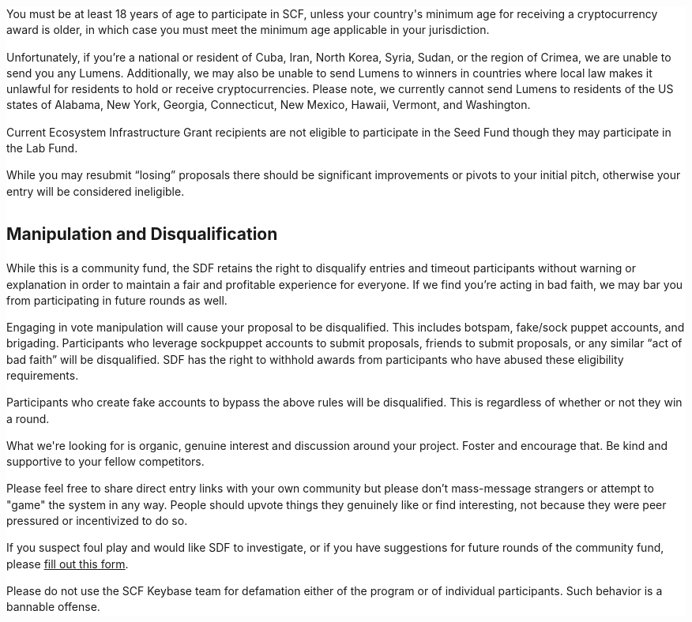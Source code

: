 You must be at least 18 years of age to participate in SCF, unless your country's minimum age for receiving a cryptocurrency award is older, in which case you must meet the minimum age applicable in your jurisdiction. 

Unfortunately, if you’re a national or resident of Cuba, Iran, North Korea, Syria, Sudan, or the region of Crimea, we are unable to send you any Lumens. Additionally, we may also be unable to send Lumens to winners in countries where local law makes it unlawful for residents to hold or receive cryptocurrencies. Please note, we currently cannot send Lumens to residents of the US states of Alabama, New York, Georgia, Connecticut, New Mexico, Hawaii, Vermont, and Washington.

Current Ecosystem Infrastructure Grant recipients are not eligible to participate in the Seed Fund though they may participate in the Lab Fund.

While you may resubmit “losing” proposals there should be significant improvements or pivots to your initial pitch, otherwise your entry will be considered ineligible.

## Manipulation and Disqualification
While this is a community fund, the SDF retains the right to disqualify entries and timeout participants without warning or explanation in order to maintain a fair and profitable experience for everyone. If we find you’re acting in bad faith, we may bar you from participating in future rounds as well.

Engaging in vote manipulation will cause your proposal to be disqualified. This includes botspam, fake/sock puppet accounts, and brigading. Participants who leverage sockpuppet accounts to submit proposals, friends to submit proposals, or any similar “act of bad faith” will be disqualified. SDF has the right to withhold awards from participants who have abused these eligibility requirements.

Participants who create fake accounts to bypass the above rules will be disqualified. This is regardless of whether or not they win a round.

What we're looking for is organic, genuine interest and discussion around your project. Foster and encourage that. Be kind and supportive to your fellow competitors.

Please feel free to share direct entry links with your own community but please don’t mass-message strangers or attempt to "game" the system in any way.  People should upvote things they genuinely like or find interesting, not because they were peer pressured or incentivized to do so.

If you suspect foul play and would like SDF to investigate, or if you have suggestions for future rounds of the community fund, please [fill out this form](https://stellarform.typeform.com/to/wIaj2S). 

Please do not use the SCF Keybase team for defamation either of the program or of individual participants. Such behavior is a bannable offense.
